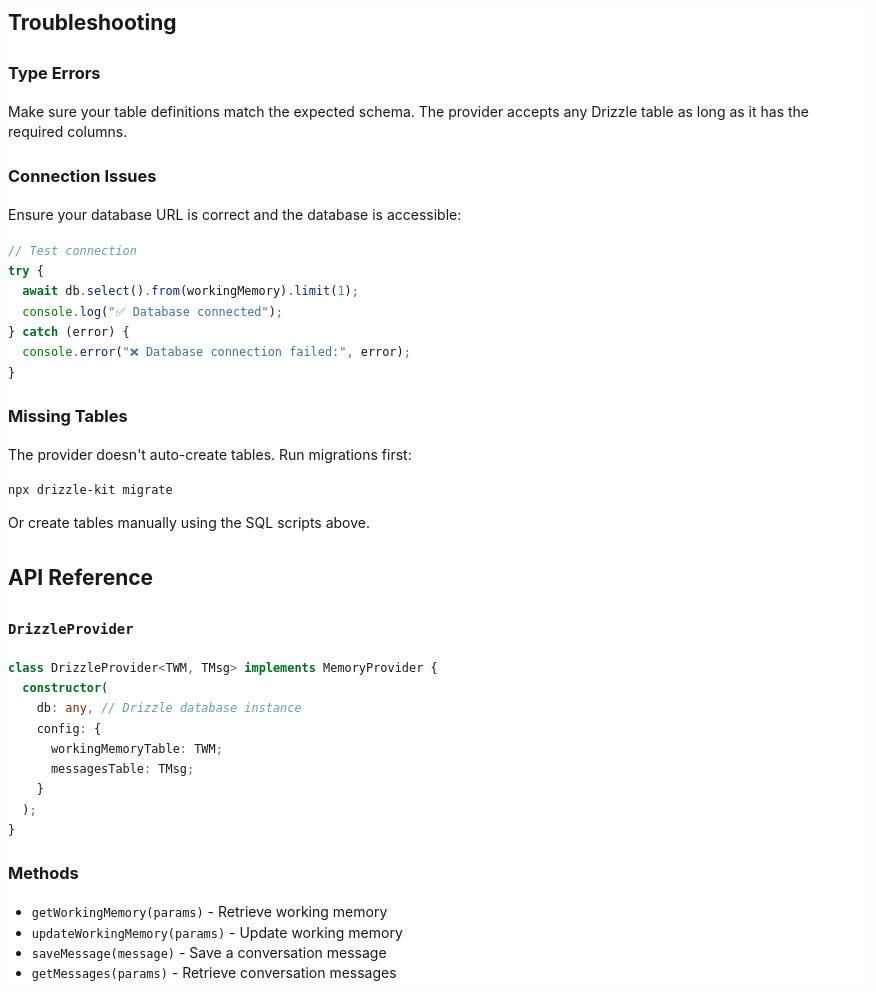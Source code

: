 ## Troubleshooting

### Type Errors

Make sure your table definitions match the expected schema. The provider accepts any Drizzle table as long as it has the required columns.

### Connection Issues

Ensure your database URL is correct and the database is accessible:

```typescript
// Test connection
try {
  await db.select().from(workingMemory).limit(1);
  console.log("✅ Database connected");
} catch (error) {
  console.error("❌ Database connection failed:", error);
}
```

### Missing Tables

The provider doesn't auto-create tables. Run migrations first:

```bash
npx drizzle-kit migrate
```

Or create tables manually using the SQL scripts above.

## API Reference

### `DrizzleProvider`

```typescript
class DrizzleProvider<TWM, TMsg> implements MemoryProvider {
  constructor(
    db: any, // Drizzle database instance
    config: {
      workingMemoryTable: TWM;
      messagesTable: TMsg;
    }
  );
}
```

### Methods

- `getWorkingMemory(params)` - Retrieve working memory
- `updateWorkingMemory(params)` - Update working memory
- `saveMessage(message)` - Save a conversation message
- `getMessages(params)` - Retrieve conversation messages
